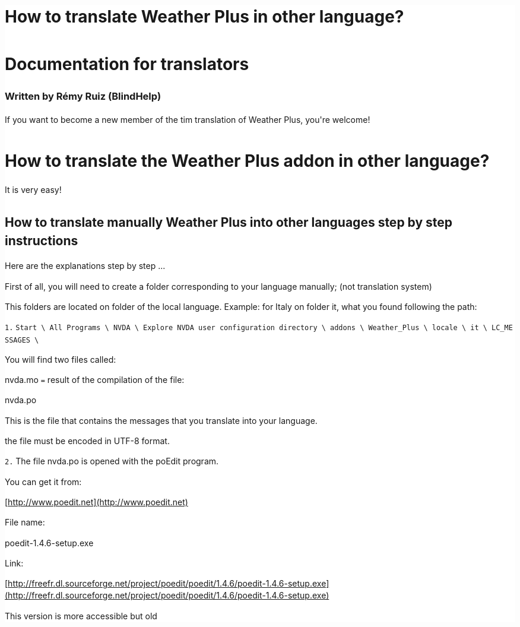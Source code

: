 # How to translate Weather Plus in other language? #

<html lang="en">

# Documentation for translators ##

### Written by Rémy Ruiz (BlindHelp) ###

If you want to become a new member of the tim translation of Weather Plus, you're welcome!

# How to translate the Weather Plus addon in other language? #

It is very easy!

## How to translate manually Weather Plus into other languages step by step instructions ##

Here are the explanations step by step ...

First of all, you will need to create a folder corresponding to your language manually; (not translation system)

This folders are located on folder of the local language. Example: for Italy on folder it, what you found following the path:

`1.` `Start \ All Programs \ NVDA \ Explore NVDA user configuration directory \ addons \ Weather_Plus \ locale \ it \ LC_MESSAGES \`

You will find two files called:

nvda.mo `=` result of the compilation of the file:

nvda.po

This is the file that contains the messages that you translate into your language.

the file must be encoded in UTF-8 format.

`2.` The file nvda.po is opened with the poEdit program.

You can get it from:

[http://www.poedit.net](http://www.poedit.net)

File name:

poedit-1.4.6-setup.exe

Link:

[http://freefr.dl.sourceforge.net/project/poedit/poedit/1.4.6/poedit-1.4.6-setup.exe](http://freefr.dl.sourceforge.net/project/poedit/poedit/1.4.6/poedit-1.4.6-setup.exe)

This version is more accessible but old
